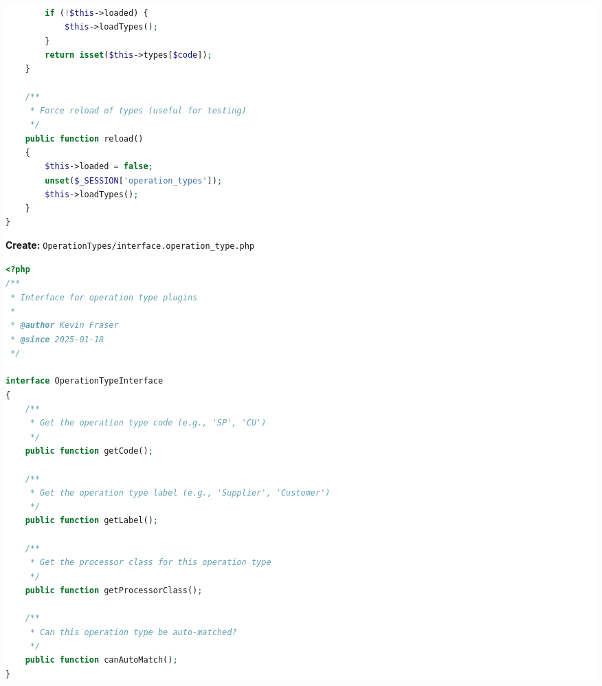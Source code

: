 ```php
        if (!$this->loaded) {
            $this->loadTypes();
        }
        return isset($this->types[$code]);
    }
    
    /**
     * Force reload of types (useful for testing)
     */
    public function reload()
    {
        $this->loaded = false;
        unset($_SESSION['operation_types']);
        $this->loadTypes();
    }
}
```

**Create:** `OperationTypes/interface.operation_type.php`

```php
<?php
/**
 * Interface for operation type plugins
 * 
 * @author Kevin Fraser
 * @since 2025-01-18
 */

interface OperationTypeInterface 
{
    /**
     * Get the operation type code (e.g., 'SP', 'CU')
     */
    public function getCode();
    
    /**
     * Get the operation type label (e.g., 'Supplier', 'Customer')
     */
    public function getLabel();
    
    /**
     * Get the processor class for this operation type
     */
    public function getProcessorClass();
    
    /**
     * Can this operation type be auto-matched?
     */
    public function canAutoMatch();
}
```
